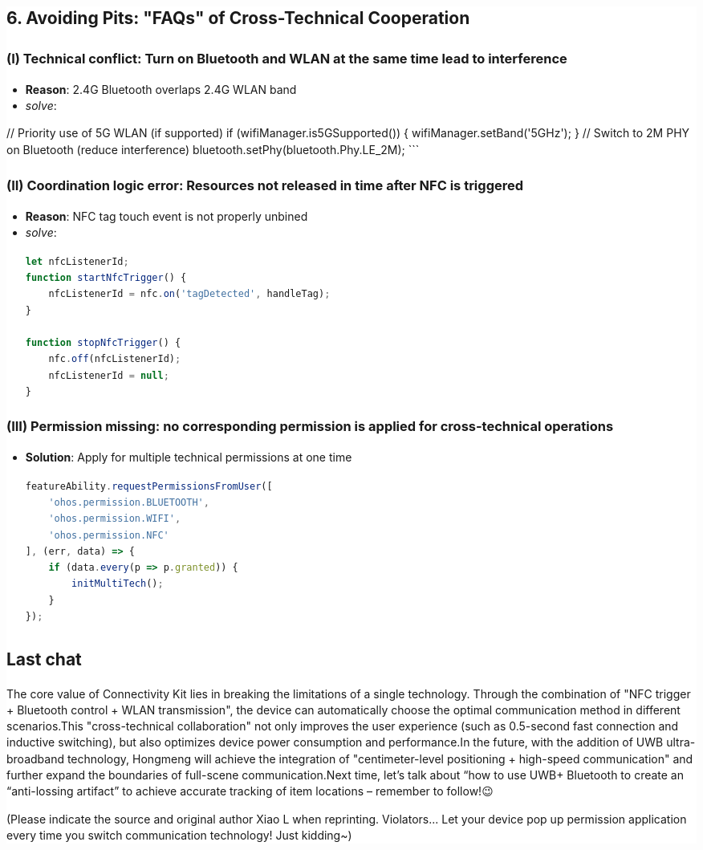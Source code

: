 
## 6. Avoiding Pits: "FAQs" of Cross-Technical Cooperation
### (I) Technical conflict: Turn on Bluetooth and WLAN at the same time lead to interference
- **Reason**: 2.4G Bluetooth overlaps 2.4G WLAN band
- *solve*:
    ```typescript
// Priority use of 5G WLAN (if supported)
    if (wifiManager.is5GSupported()) {
        wifiManager.setBand('5GHz');
    }
// Switch to 2M PHY on Bluetooth (reduce interference)
    bluetooth.setPhy(bluetooth.Phy.LE_2M);
    ```

### (II) Coordination logic error: Resources not released in time after NFC is triggered
- **Reason**: NFC tag touch event is not properly unbined
- *solve*:
    ```typescript
    let nfcListenerId;
    function startNfcTrigger() {
        nfcListenerId = nfc.on('tagDetected', handleTag);
    }
    
    function stopNfcTrigger() {
        nfc.off(nfcListenerId);
        nfcListenerId = null;
    }
    ```

### (III) Permission missing: no corresponding permission is applied for cross-technical operations
- **Solution**: Apply for multiple technical permissions at one time
  ```typescript
  featureAbility.requestPermissionsFromUser([
      'ohos.permission.BLUETOOTH',
      'ohos.permission.WIFI',
      'ohos.permission.NFC'
  ], (err, data) => {
      if (data.every(p => p.granted)) {
          initMultiTech();
      }
  });
  ```


## Last chat
The core value of Connectivity Kit lies in breaking the limitations of a single technology. Through the combination of "NFC trigger + Bluetooth control + WLAN transmission", the device can automatically choose the optimal communication method in different scenarios.This "cross-technical collaboration" not only improves the user experience (such as 0.5-second fast connection and inductive switching), but also optimizes device power consumption and performance.In the future, with the addition of UWB ultra-broadband technology, Hongmeng will achieve the integration of "centimeter-level positioning + high-speed communication" and further expand the boundaries of full-scene communication.Next time, let’s talk about “how to use UWB+ Bluetooth to create an “anti-lossing artifact” to achieve accurate tracking of item locations – remember to follow!😉

(Please indicate the source and original author Xiao L when reprinting. Violators... Let your device pop up permission application every time you switch communication technology! Just kidding~)
